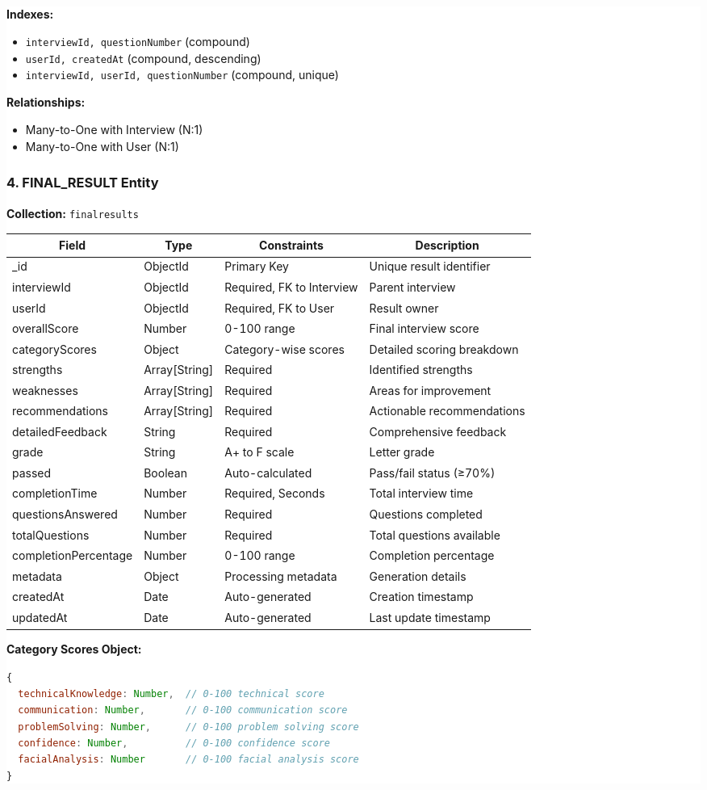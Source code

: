 **Indexes:**
- `interviewId, questionNumber` (compound)
- `userId, createdAt` (compound, descending)
- `interviewId, userId, questionNumber` (compound, unique)

**Relationships:**
- Many-to-One with Interview (N:1)
- Many-to-One with User (N:1)

### 4. FINAL_RESULT Entity
**Collection:** `finalresults`

| Field | Type | Constraints | Description |
|-------|------|-------------|-------------|
| _id | ObjectId | Primary Key | Unique result identifier |
| interviewId | ObjectId | Required, FK to Interview | Parent interview |
| userId | ObjectId | Required, FK to User | Result owner |
| overallScore | Number | 0-100 range | Final interview score |
| categoryScores | Object | Category-wise scores | Detailed scoring breakdown |
| strengths | Array[String] | Required | Identified strengths |
| weaknesses | Array[String] | Required | Areas for improvement |
| recommendations | Array[String] | Required | Actionable recommendations |
| detailedFeedback | String | Required | Comprehensive feedback |
| grade | String | A+ to F scale | Letter grade |
| passed | Boolean | Auto-calculated | Pass/fail status (≥70%) |
| completionTime | Number | Required, Seconds | Total interview time |
| questionsAnswered | Number | Required | Questions completed |
| totalQuestions | Number | Required | Total questions available |
| completionPercentage | Number | 0-100 range | Completion percentage |
| metadata | Object | Processing metadata | Generation details |
| createdAt | Date | Auto-generated | Creation timestamp |
| updatedAt | Date | Auto-generated | Last update timestamp |

**Category Scores Object:**
```javascript
{
  technicalKnowledge: Number,  // 0-100 technical score
  communication: Number,       // 0-100 communication score
  problemSolving: Number,      // 0-100 problem solving score
  confidence: Number,          // 0-100 confidence score
  facialAnalysis: Number       // 0-100 facial analysis score
}
```
